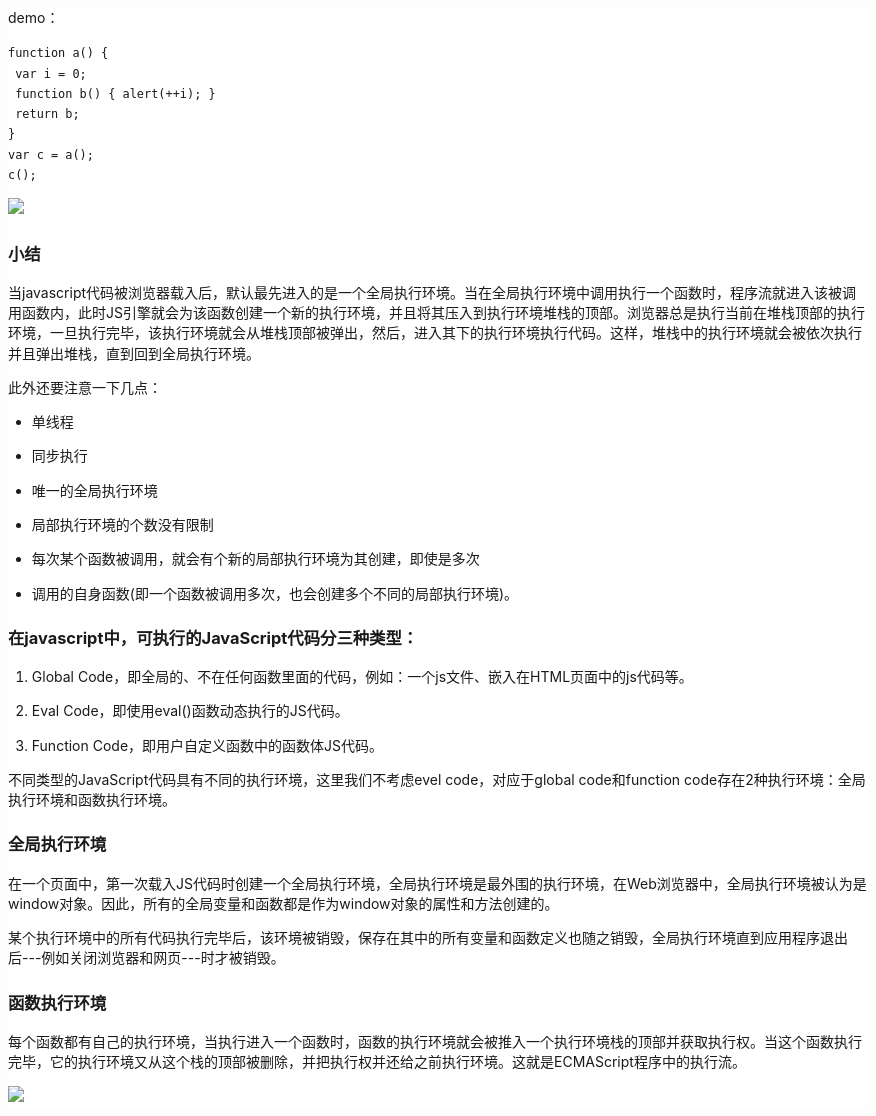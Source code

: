 demo：

```
function a() {
 var i = 0;
 function b() { alert(++i); }
 return b;
}
var c = a();
c();
```

![](http://img.blog.csdn.net/20160818165204236)

### 小结

当javascript代码被浏览器载入后，默认最先进入的是一个全局执行环境。当在全局执行环境中调用执行一个函数时，程序流就进入该被调用函数内，此时JS引擎就会为该函数创建一个新的执行环境，并且将其压入到执行环境堆栈的顶部。浏览器总是执行当前在堆栈顶部的执行环境，一旦执行完毕，该执行环境就会从堆栈顶部被弹出，然后，进入其下的执行环境执行代码。这样，堆栈中的执行环境就会被依次执行并且弹出堆栈，直到回到全局执行环境。

此外还要注意一下几点：

- 单线程

- 同步执行

- 唯一的全局执行环境

- 局部执行环境的个数没有限制

- 每次某个函数被调用，就会有个新的局部执行环境为其创建，即使是多次

- 调用的自身函数(即一个函数被调用多次，也会创建多个不同的局部执行环境)。

### 在javascript中，可执行的JavaScript代码分三种类型：

1. Global Code，即全局的、不在任何函数里面的代码，例如：一个js文件、嵌入在HTML页面中的js代码等。

2. Eval Code，即使用eval()函数动态执行的JS代码。

3. Function Code，即用户自定义函数中的函数体JS代码。

不同类型的JavaScript代码具有不同的执行环境，这里我们不考虑evel code，对应于global code和function code存在2种执行环境：全局执行环境和函数执行环境。

### 全局执行环境

在一个页面中，第一次载入JS代码时创建一个全局执行环境，全局执行环境是最外围的执行环境，在Web浏览器中，全局执行环境被认为是window对象。因此，所有的全局变量和函数都是作为window对象的属性和方法创建的。

某个执行环境中的所有代码执行完毕后，该环境被销毁，保存在其中的所有变量和函数定义也随之销毁，全局执行环境直到应用程序退出后---例如关闭浏览器和网页---时才被销毁。

### 函数执行环境

每个函数都有自己的执行环境，当执行进入一个函数时，函数的执行环境就会被推入一个执行环境栈的顶部并获取执行权。当这个函数执行完毕，它的执行环境又从这个栈的顶部被删除，并把执行权并还给之前执行环境。这就是ECMAScript程序中的执行流。

![](http://pic002.cnblogs.com/images/2012/327530/2012063015553443.jpg)
